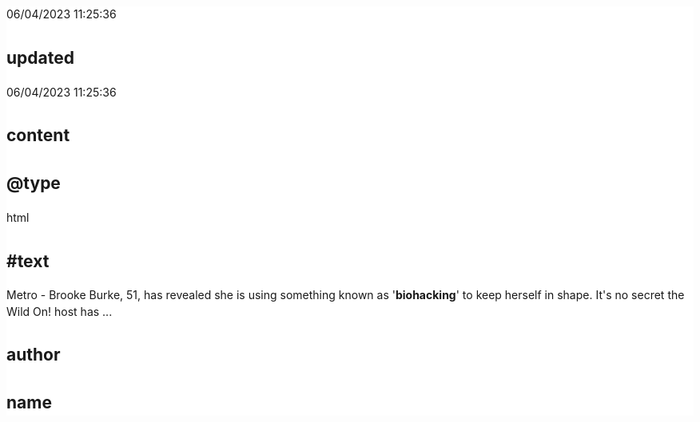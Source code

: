 06/04/2023 11:25:36
## updated
06/04/2023 11:25:36
## content
## @type
html
## #text
Metro - Brooke Burke, 51, has revealed she is using something known as &#39;<b>biohacking</b>&#39; to keep herself in shape. It&#39;s no secret the Wild On! host has&nbsp;...
## author
## name


